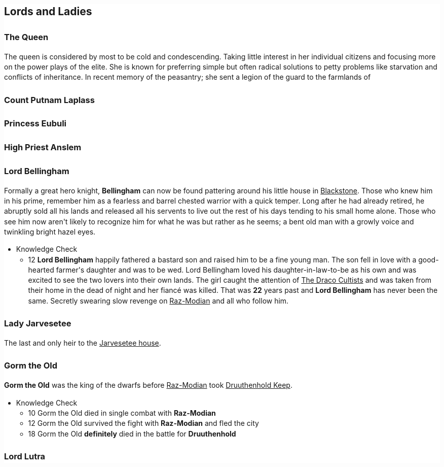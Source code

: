 ## Lords and Ladies

### The Queen

The queen is considered by most to be cold and condescending. Taking
little interest in her individual citizens and focusing more on the
power plays of the elite. She is known for preferring simple but often
radical solutions to petty problems like starvation and conflicts of
inheritance. In recent memory of the peasantry; she sent a legion of the
guard to the farmlands of

### Count Putnam Laplass

### Princess Eubuli

### High Priest Anslem

### Lord Bellingham

Formally a great hero knight, **Bellingham** can now be found pattering around his little house in [Blackstone](#blackstone).  Those who knew him in his prime, remember him as a fearless and barrel chested warrior with a quick temper.  Long after he had already retired, he abruptly sold all his lands and released all his servents to live out the rest of his days tending to his small home alone.  Those who see him now aren't likely to recognize him for what he was but rather as he seems; a bent old man with a growly voice and twinkling bright hazel eyes.

- Knowledge Check
  - 12 **Lord Bellingham** happily fathered a bastard son and raised him to be a fine young man.  The son fell in love with a good-hearted farmer's daughter and was to be wed.  Lord Bellingham loved his daughter-in-law-to-be as his own and was excited to see the two lovers into their own lands.  The girl caught the attention of [The Draco Cultists](#the-draco-cults) and was taken from their home in the dead of night and her fiancé was killed.  That was **22** years past and **Lord Bellingham** has never been the same.  Secretly swearing slow revenge on [Raz-Modian](#raz-modian) and all who follow him.

### Lady Jarvesetee

The last and only heir to the [Jarvesetee house](#house-jarvesetee). 

### Gorm the Old

**Gorm the Old** was the king of the dwarfs before [Raz-Modian](#raz-modian) took [Druuthenhold Keep](#druuthenholm).

- Knowledge Check
  - 10 Gorm the Old died in single combat with **Raz-Modian**
  - 12 Gorm the Old survived the fight with **Raz-Modian** and fled the city
  - 18 Gorm the Old **definitely** died in the battle for **Druuthenhold**

### Lord Lutra
